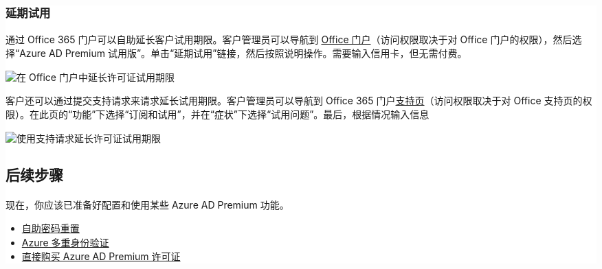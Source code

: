 ### 延期试用
通过 Office 365 门户可以自助延长客户试用期限。客户管理员可以导航到 [Office 门户](https://portal.office.com/#Billing)（访问权限取决于对 Office 门户的权限），然后选择“Azure AD Premium 试用版”。单击“延期试用”链接，然后按照说明操作。需要输入信用卡，但无需付费。

![在 Office 门户中延长许可证试用期限](./media/active-directory-licensing-what-is/extend_license_trial.png)

客户还可以通过提交支持请求来请求延长试用期限。客户管理员可以导航到 Office 365 门户[支持页](http://aka.ms/extendAADtrial)（访问权限取决于对 Office 支持页的权限）。在此页的“功能”下选择“订阅和试用”，并在“症状”下选择“试用问题”。最后，根据情况输入信息

![使用支持请求延长许可证试用期限](./media/active-directory-licensing-what-is/alternate_office_aad_trial_extension.png)

## 后续步骤
现在，你应该已准备好配置和使用某些 Azure AD Premium 功能。

- [自助密码重置](/documentation/articles/active-directory-manage-passwords/)
- [Azure 多重身份验证](/documentation/articles/multi-factor-authentication/)
- [直接购买 Azure AD Premium 许可证](http://aka.ms/buyaadp)


